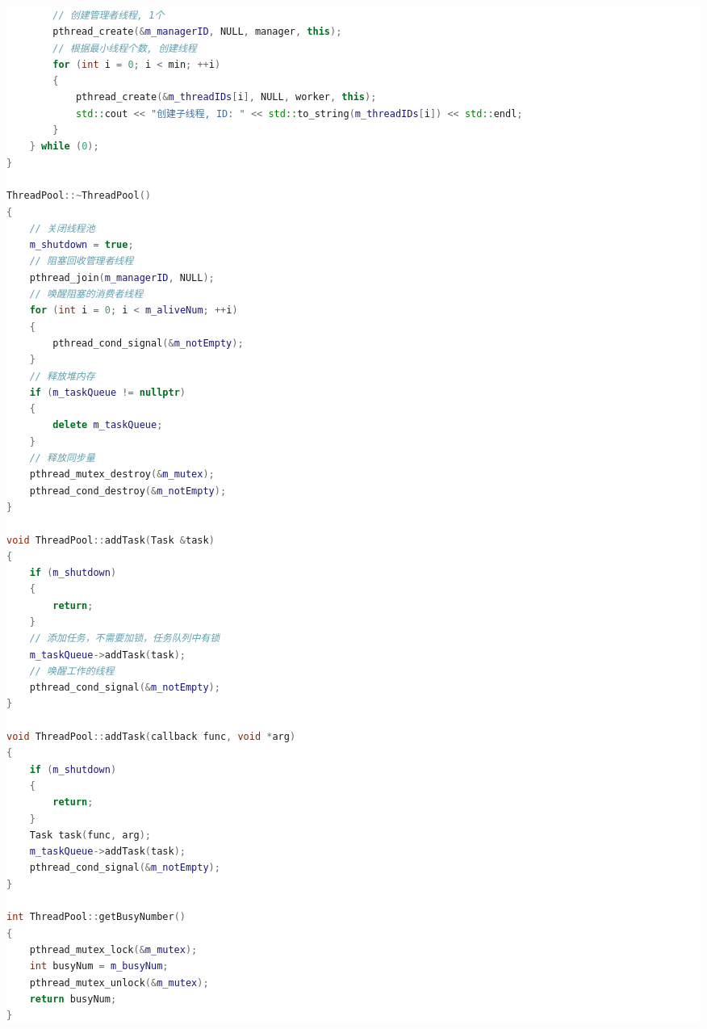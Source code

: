 ```c++
        // 创建管理者线程, 1个
        pthread_create(&m_managerID, NULL, manager, this);
        // 根据最小线程个数, 创建线程
        for (int i = 0; i < min; ++i)
        {
            pthread_create(&m_threadIDs[i], NULL, worker, this);
            std::cout << "创建子线程, ID: " << std::to_string(m_threadIDs[i]) << std::endl;
        }
    } while (0);
}

ThreadPool::~ThreadPool()
{
    // 关闭线程池
    m_shutdown = true;
    // 阻塞回收管理者线程
    pthread_join(m_managerID, NULL);
    // 唤醒阻塞的消费者线程
    for (int i = 0; i < m_aliveNum; ++i)
    {
        pthread_cond_signal(&m_notEmpty);
    }
    // 释放堆内存
    if (m_taskQueue != nullptr)
    {
        delete m_taskQueue;
    }
    // 释放同步量
    pthread_mutex_destroy(&m_mutex);
    pthread_cond_destroy(&m_notEmpty);
}

void ThreadPool::addTask(Task &task)
{
    if (m_shutdown)
    {
        return;
    }
    // 添加任务，不需要加锁，任务队列中有锁
    m_taskQueue->addTask(task);
    // 唤醒工作的线程
    pthread_cond_signal(&m_notEmpty);
}

void ThreadPool::addTask(callback func, void *arg)
{
    if (m_shutdown)
    {
        return;
    }
    Task task(func, arg);
    m_taskQueue->addTask(task);
    pthread_cond_signal(&m_notEmpty);
}

int ThreadPool::getBusyNumber()
{
    pthread_mutex_lock(&m_mutex);
    int busyNum = m_busyNum;
    pthread_mutex_unlock(&m_mutex);
    return busyNum;
}

```